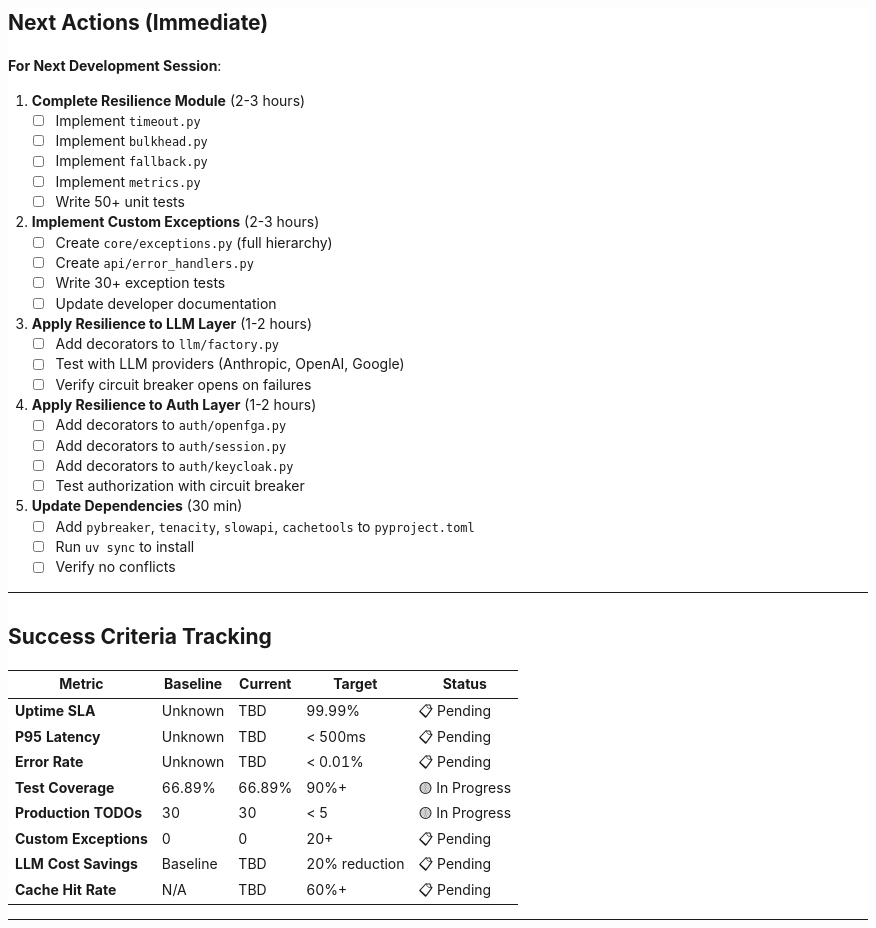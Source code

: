 
## Next Actions (Immediate)

**For Next Development Session**:

1. **Complete Resilience Module** (2-3 hours)
   - [ ] Implement `timeout.py`
   - [ ] Implement `bulkhead.py`
   - [ ] Implement `fallback.py`
   - [ ] Implement `metrics.py`
   - [ ] Write 50+ unit tests

2. **Implement Custom Exceptions** (2-3 hours)
   - [ ] Create `core/exceptions.py` (full hierarchy)
   - [ ] Create `api/error_handlers.py`
   - [ ] Write 30+ exception tests
   - [ ] Update developer documentation

3. **Apply Resilience to LLM Layer** (1-2 hours)
   - [ ] Add decorators to `llm/factory.py`
   - [ ] Test with LLM providers (Anthropic, OpenAI, Google)
   - [ ] Verify circuit breaker opens on failures

4. **Apply Resilience to Auth Layer** (1-2 hours)
   - [ ] Add decorators to `auth/openfga.py`
   - [ ] Add decorators to `auth/session.py`
   - [ ] Add decorators to `auth/keycloak.py`
   - [ ] Test authorization with circuit breaker

5. **Update Dependencies** (30 min)
   - [ ] Add `pybreaker`, `tenacity`, `slowapi`, `cachetools` to `pyproject.toml`
   - [ ] Run `uv sync` to install
   - [ ] Verify no conflicts

---

## Success Criteria Tracking

| Metric | Baseline | Current | Target | Status |
|--------|----------|---------|--------|--------|
| **Uptime SLA** | Unknown | TBD | 99.99% | 📋 Pending |
| **P95 Latency** | Unknown | TBD | < 500ms | 📋 Pending |
| **Error Rate** | Unknown | TBD | < 0.01% | 📋 Pending |
| **Test Coverage** | 66.89% | 66.89% | 90%+ | 🟡 In Progress |
| **Production TODOs** | 30 | 30 | < 5 | 🟡 In Progress |
| **Custom Exceptions** | 0 | 0 | 20+ | 📋 Pending |
| **LLM Cost Savings** | Baseline | TBD | 20% reduction | 📋 Pending |
| **Cache Hit Rate** | N/A | TBD | 60%+ | 📋 Pending |

---